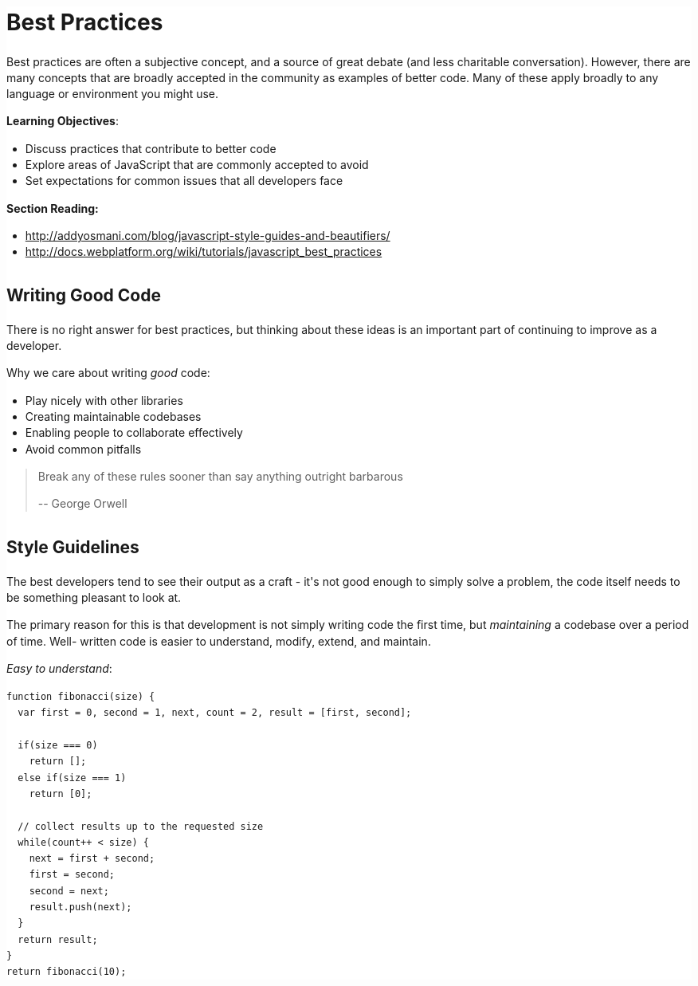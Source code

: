 # Best Practices

Best practices are often a subjective concept, and a source of great debate
(and less charitable conversation). However, there are many concepts that are
broadly accepted in the community as examples of better code. Many of these
apply broadly to any language or environment you might use.

**Learning Objectives**:

* Discuss practices that contribute to better code
* Explore areas of JavaScript that are commonly accepted to avoid
* Set expectations for common issues that all developers face

**Section Reading:**

* <http://addyosmani.com/blog/javascript-style-guides-and-beautifiers/>
* <http://docs.webplatform.org/wiki/tutorials/javascript_best_practices>

## Writing Good Code

There is no right answer for best practices, but thinking about these ideas
is an important part of continuing to improve as a developer.

Why we care about writing *good* code:

* Play nicely with other libraries
* Creating maintainable codebases
* Enabling people to collaborate effectively
* Avoid common pitfalls

> Break any of these rules sooner than say anything outright barbarous
>
> -- George Orwell

## Style Guidelines

The best developers tend to see their output as a craft - it's not good
enough to simply solve a problem, the code itself needs to be something
pleasant to look at.

The primary reason for this is that development is not simply writing code
the first time, but *maintaining* a codebase over a period of time. Well-
written code is easier to understand, modify, extend, and maintain.

*Easy to understand*:

```javascript.interactive
function fibonacci(size) {
  var first = 0, second = 1, next, count = 2, result = [first, second];

  if(size === 0)
    return [];
  else if(size === 1)
    return [0];

  // collect results up to the requested size
  while(count++ < size) {
    next = first + second;
    first = second;
    second = next;
    result.push(next);
  }
  return result;
}
return fibonacci(10);
```

